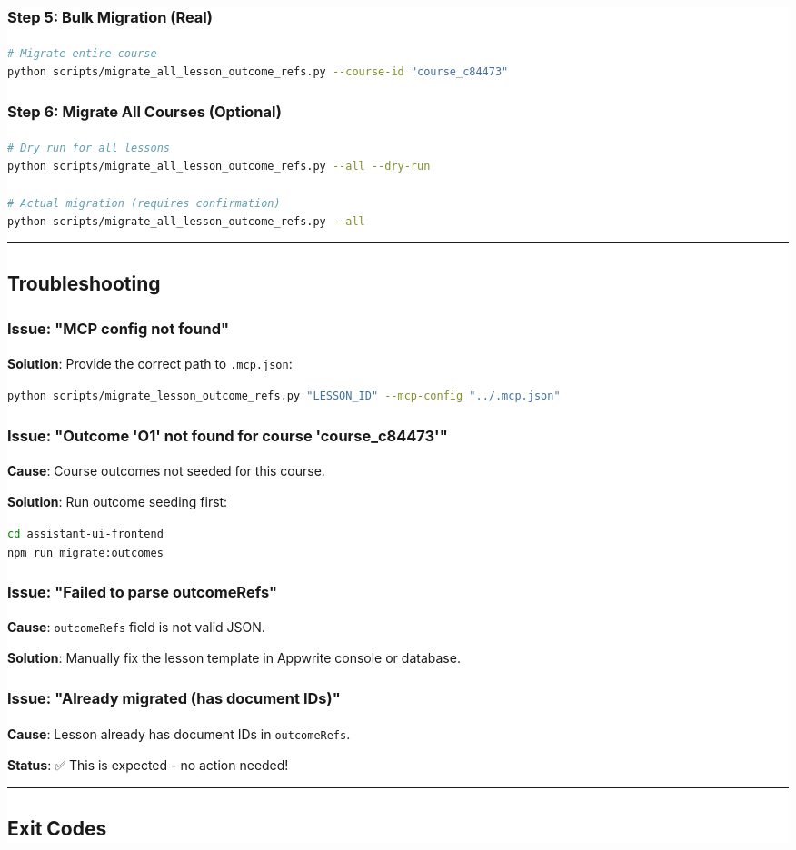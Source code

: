 ### Step 5: Bulk Migration (Real)

```bash
# Migrate entire course
python scripts/migrate_all_lesson_outcome_refs.py --course-id "course_c84473"
```

### Step 6: Migrate All Courses (Optional)

```bash
# Dry run for all lessons
python scripts/migrate_all_lesson_outcome_refs.py --all --dry-run

# Actual migration (requires confirmation)
python scripts/migrate_all_lesson_outcome_refs.py --all
```

---

## Troubleshooting

### Issue: "MCP config not found"

**Solution**: Provide the correct path to `.mcp.json`:
```bash
python scripts/migrate_lesson_outcome_refs.py "LESSON_ID" --mcp-config "../.mcp.json"
```

### Issue: "Outcome 'O1' not found for course 'course_c84473'"

**Cause**: Course outcomes not seeded for this course.

**Solution**: Run outcome seeding first:
```bash
cd assistant-ui-frontend
npm run migrate:outcomes
```

### Issue: "Failed to parse outcomeRefs"

**Cause**: `outcomeRefs` field is not valid JSON.

**Solution**: Manually fix the lesson template in Appwrite console or database.

### Issue: "Already migrated (has document IDs)"

**Cause**: Lesson already has document IDs in `outcomeRefs`.

**Status**: ✅ This is expected - no action needed!

---

## Exit Codes
